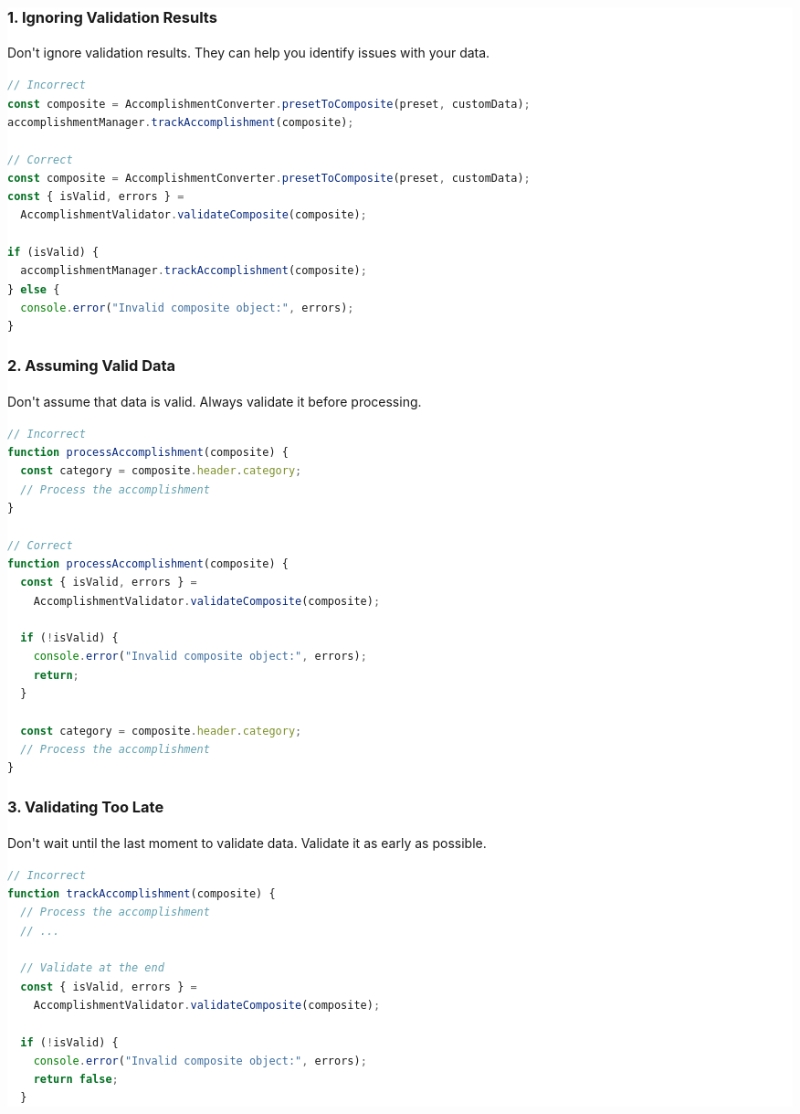 ### 1. Ignoring Validation Results

Don't ignore validation results. They can help you identify issues with your data.

```javascript
// Incorrect
const composite = AccomplishmentConverter.presetToComposite(preset, customData);
accomplishmentManager.trackAccomplishment(composite);

// Correct
const composite = AccomplishmentConverter.presetToComposite(preset, customData);
const { isValid, errors } =
  AccomplishmentValidator.validateComposite(composite);

if (isValid) {
  accomplishmentManager.trackAccomplishment(composite);
} else {
  console.error("Invalid composite object:", errors);
}
```

### 2. Assuming Valid Data

Don't assume that data is valid. Always validate it before processing.

```javascript
// Incorrect
function processAccomplishment(composite) {
  const category = composite.header.category;
  // Process the accomplishment
}

// Correct
function processAccomplishment(composite) {
  const { isValid, errors } =
    AccomplishmentValidator.validateComposite(composite);

  if (!isValid) {
    console.error("Invalid composite object:", errors);
    return;
  }

  const category = composite.header.category;
  // Process the accomplishment
}
```

### 3. Validating Too Late

Don't wait until the last moment to validate data. Validate it as early as possible.

```javascript
// Incorrect
function trackAccomplishment(composite) {
  // Process the accomplishment
  // ...

  // Validate at the end
  const { isValid, errors } =
    AccomplishmentValidator.validateComposite(composite);

  if (!isValid) {
    console.error("Invalid composite object:", errors);
    return false;
  }

```